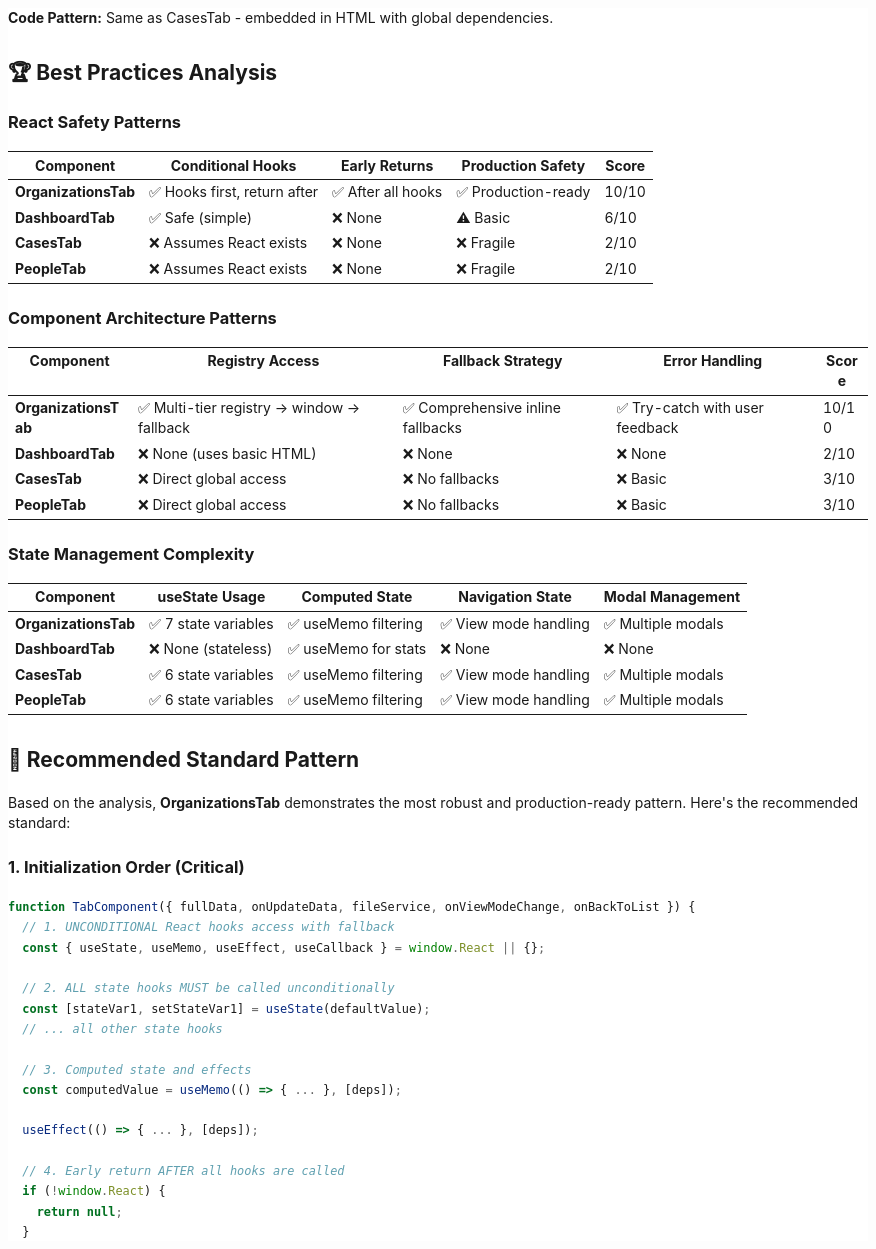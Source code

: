**Code Pattern:** Same as CasesTab - embedded in HTML with global dependencies.

## 🏆 Best Practices Analysis

### **React Safety Patterns**

| Component            | Conditional Hooks            | Early Returns      | Production Safety   | Score |
| -------------------- | ---------------------------- | ------------------ | ------------------- | ----- |
| **OrganizationsTab** | ✅ Hooks first, return after | ✅ After all hooks | ✅ Production-ready | 10/10 |
| **DashboardTab**     | ✅ Safe (simple)             | ❌ None            | ⚠️ Basic            | 6/10  |
| **CasesTab**         | ❌ Assumes React exists      | ❌ None            | ❌ Fragile          | 2/10  |
| **PeopleTab**        | ❌ Assumes React exists      | ❌ None            | ❌ Fragile          | 2/10  |

### **Component Architecture Patterns**

| Component            | Registry Access                            | Fallback Strategy                 | Error Handling                  | Score |
| -------------------- | ------------------------------------------ | --------------------------------- | ------------------------------- | ----- |
| **OrganizationsTab** | ✅ Multi-tier registry → window → fallback | ✅ Comprehensive inline fallbacks | ✅ Try-catch with user feedback | 10/10 |
| **DashboardTab**     | ❌ None (uses basic HTML)                  | ❌ None                           | ❌ None                         | 2/10  |
| **CasesTab**         | ❌ Direct global access                    | ❌ No fallbacks                   | ❌ Basic                        | 3/10  |
| **PeopleTab**        | ❌ Direct global access                    | ❌ No fallbacks                   | ❌ Basic                        | 3/10  |

### **State Management Complexity**

| Component            | useState Usage       | Computed State       | Navigation State      | Modal Management   |
| -------------------- | -------------------- | -------------------- | --------------------- | ------------------ |
| **OrganizationsTab** | ✅ 7 state variables | ✅ useMemo filtering | ✅ View mode handling | ✅ Multiple modals |
| **DashboardTab**     | ❌ None (stateless)  | ✅ useMemo for stats | ❌ None               | ❌ None            |
| **CasesTab**         | ✅ 6 state variables | ✅ useMemo filtering | ✅ View mode handling | ✅ Multiple modals |
| **PeopleTab**        | ✅ 6 state variables | ✅ useMemo filtering | ✅ View mode handling | ✅ Multiple modals |

## 🎯 Recommended Standard Pattern

Based on the analysis, **OrganizationsTab** demonstrates the most robust and production-ready pattern. Here's the recommended standard:

### **1. Initialization Order (Critical)**

```javascript
function TabComponent({ fullData, onUpdateData, fileService, onViewModeChange, onBackToList }) {
  // 1. UNCONDITIONAL React hooks access with fallback
  const { useState, useMemo, useEffect, useCallback } = window.React || {};

  // 2. ALL state hooks MUST be called unconditionally
  const [stateVar1, setStateVar1] = useState(defaultValue);
  // ... all other state hooks

  // 3. Computed state and effects
  const computedValue = useMemo(() => { ... }, [deps]);

  useEffect(() => { ... }, [deps]);

  // 4. Early return AFTER all hooks are called
  if (!window.React) {
    return null;
  }
```